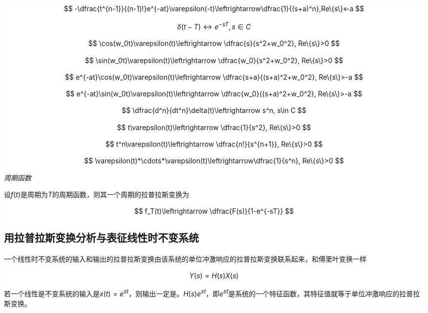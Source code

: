 $$
-\dfrac{t^{n-1}}{(n-1)!}e^{-at}\varepsilon(-t)\leftrightarrow\dfrac{1}{(s+a)^n},Re\{s\}<-a
$$

$$
\delta(t-T)\leftrightarrow e^{-sT}, s\in C
$$

$$
\cos(w_0t)\varepsilon(t)\leftrightarrow \dfrac{s}{s^2+w_0^2}, Re\{s\}>0
$$

$$
\sin(w_0t)\varepsilon(t)\leftrightarrow \dfrac{w_0}{s^2+w_0^2}, Re\{s\}>0
$$


$$
e^{-at}\cos(w_0t)\varepsilon(t)\leftrightarrow \dfrac{s+a}{(s+a)^2+w_0^2}, Re\{s\}>-a
$$

$$
e^{-at}\sin(w_0t)\varepsilon(t)\leftrightarrow \dfrac{w_0}{(s+a)^2+w_0^2}, Re\{s\}>-a
$$

$$
\dfrac{d^n}{dt^n}\delta(t)\leftrightarrow s^n, s\in C
$$

$$
t\varepsilon(t)\leftrightarrow \dfrac{1}{s^2}, Re\{s\}>0
$$

$$
t^n\varepsilon(t)\leftrightarrow \dfrac{n!}{s^{n+1}}, Re\{s\}>0
$$

$$
\varepsilon(t)*\cdots*\varepsilon(t)\leftrightarrow\dfrac{1}{s^n}, Re\{s\}>0
$$

*周期函数*

设$f(t)$是周期为$T$的周期函数，则其一个周期的拉普拉斯变换为

$$
f_T(t)\leftrightarrow \dfrac{F(s)}{1-e^{-sT}}
$$

## 用拉普拉斯变换分析与表征线性时不变系统

一个线性时不变系统的输入和输出的拉普拉斯变换由该系统的单位冲激响应的拉普拉斯变换联系起来，和傅里叶变换一样

$$
Y(s) = H(s)X(s)
$$

若一个线性是不变系统的输入是$x(t)=e^{st}$，则输出一定是。$H(s)e^{st}$，即$e^{st}$是系统的一个特征函数，其特征值就等于单位冲激响应的拉普拉斯变换。
